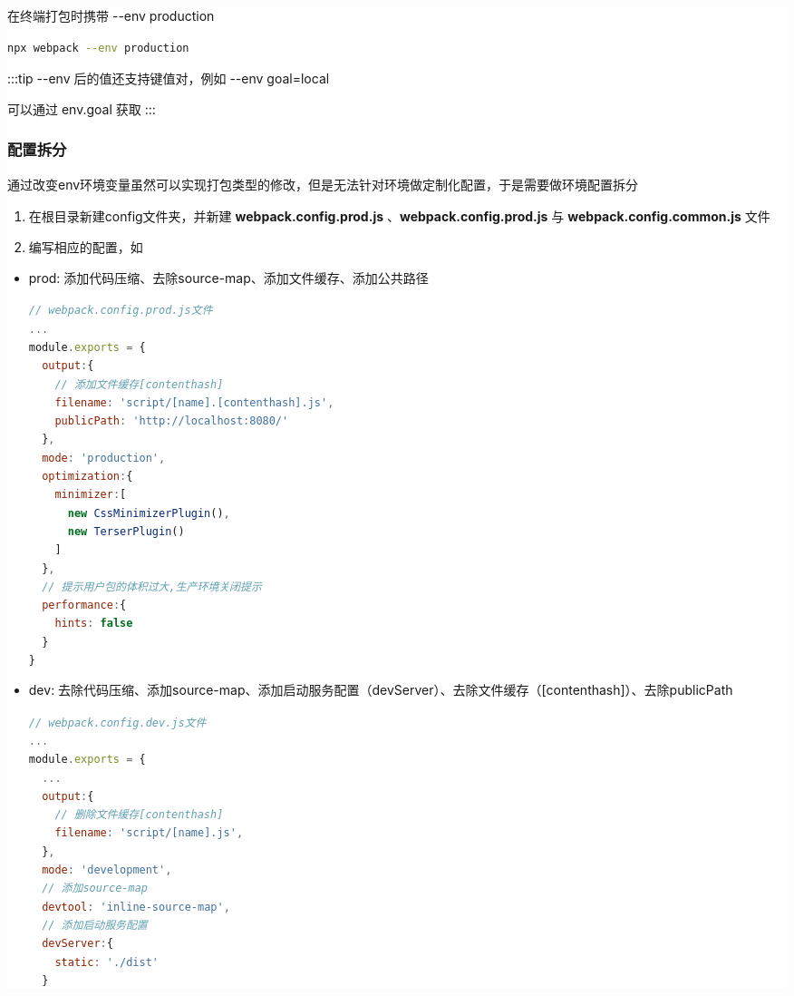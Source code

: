在终端打包时携带 --env production
```bash
npx webpack --env production 
```
:::tip
--env 后的值还支持键值对，例如 --env goal=local

可以通过 env.goal 获取
:::

### 配置拆分
通过改变env环境变量虽然可以实现打包类型的修改，但是无法针对环境做定制化配置，于是需要做环境配置拆分

1. 在根目录新建config文件夹，并新建 **webpack.config.prod.js** 、**webpack.config.prod.js** 与 **webpack.config.common.js** 文件

2. 编写相应的配置，如
  - prod: 添加代码压缩、去除source-map、添加文件缓存、添加公共路径

    ```javascript
    // webpack.config.prod.js文件
    ...
    module.exports = {
      output:{
        // 添加文件缓存[contenthash]
        filename: 'script/[name].[contenthash].js',
        publicPath: 'http://localhost:8080/'
      },
      mode: 'production',
      optimization:{
        minimizer:[
          new CssMinimizerPlugin(),
          new TerserPlugin()
        ]
      },
      // 提示用户包的体积过大,生产环境关闭提示
      performance:{
        hints: false
      }
    }
    ```

  - dev: 去除代码压缩、添加source-map、添加启动服务配置（devServer）、去除文件缓存（[contenthash]）、去除publicPath

    ```javascript
    // webpack.config.dev.js文件
    ...
    module.exports = {
      ...
      output:{
        // 删除文件缓存[contenthash]
        filename: 'script/[name].js',
      },
      mode: 'development',
      // 添加source-map
      devtool: 'inline-source-map',
      // 添加启动服务配置
      devServer:{
        static: './dist'
      }
